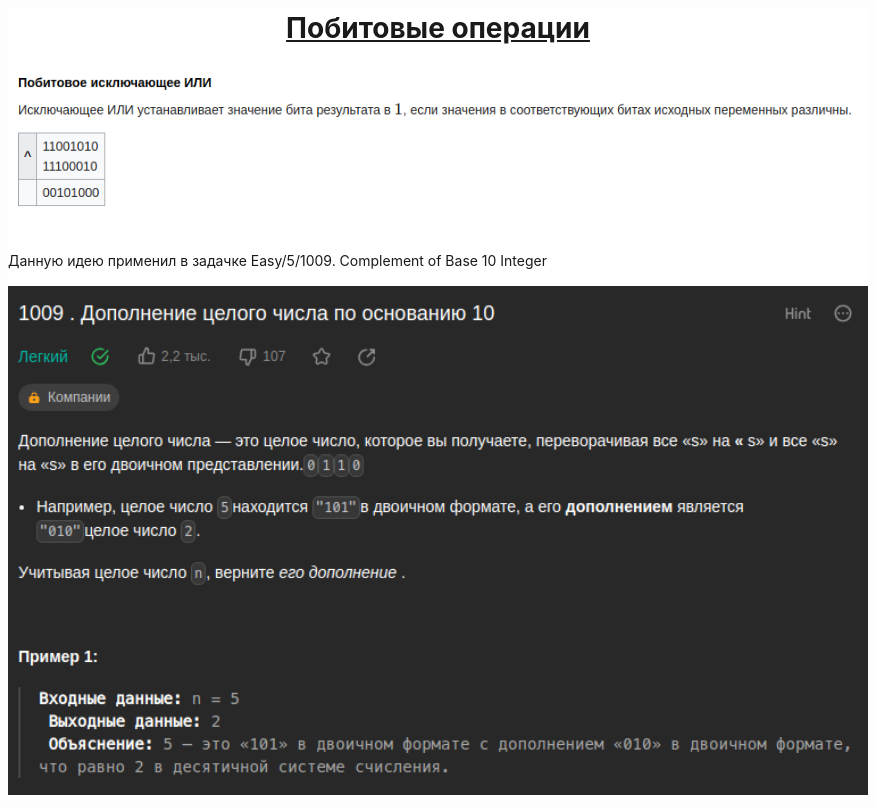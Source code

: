 <h1 align="center">
    <a href='https://neerc.ifmo.ru/wiki/index.php?title=%D0%9F%D0%BE%D0%B1%D0%B8%D1%82%D0%BE%D0%B2%D1%8B%D0%B5_%D0%BE%D0%BF%D0%B5%D1%80%D0%B0%D1%86%D0%B8%D0%B8#.D0.9F.D0.BE.D0.B1.D0.B8.D1.82.D0.BE.D0.B2.D0.BE.D0.B5_.D0.98.D0.9B.D0.98'>Побитовые операции</a>
</h1>

<img src="./info/task.png" height="100%" width="100%"/>

<h2></h2>
<p>
Данную идею применил в задачке Easy/5/1009. Complement of Base 10 Integer
</p>
<img src="./info/1009.png" height="100%" width="100%"/>

